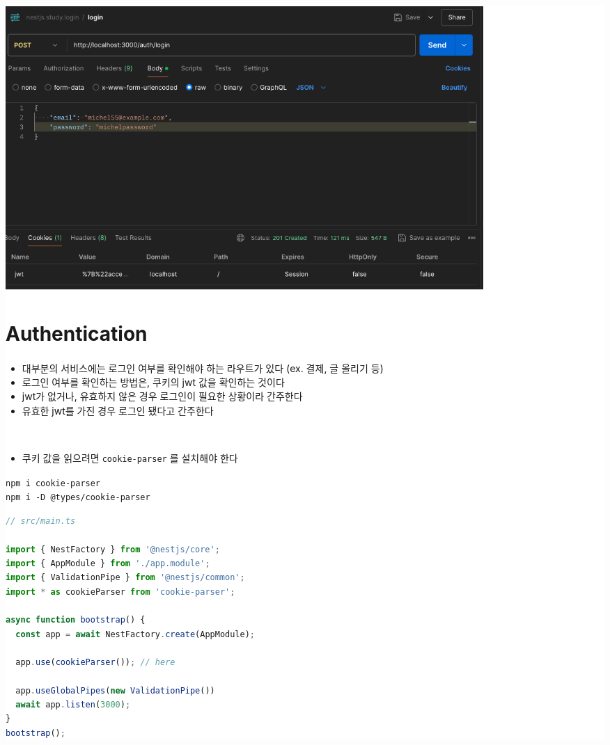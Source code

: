 ![](/images/nest_login_4.png)



# Authentication

- 대부분의 서비스에는 로그인 여부를 확인해야 하는 라우트가 있다 (ex. 결제, 글 올리기 등)
- 로그인 여부를 확인하는 방법은, 쿠키의 jwt 값을 확인하는 것이다
- jwt가 없거나, 유효하지 않은 경우 로그인이 필요한 상황이라 간주한다
- 유효한 jwt를 가진 경우 로그인 됐다고 간주한다

<br>

- 쿠키 값을 읽으려면 `cookie-parser` 를 설치해야 한다

```
npm i cookie-parser
npm i -D @types/cookie-parser
```

```js
// src/main.ts

import { NestFactory } from '@nestjs/core';
import { AppModule } from './app.module';
import { ValidationPipe } from '@nestjs/common';
import * as cookieParser from 'cookie-parser';

async function bootstrap() {
  const app = await NestFactory.create(AppModule);
  
  app.use(cookieParser()); // here
  
  app.useGlobalPipes(new ValidationPipe())
  await app.listen(3000);
}
bootstrap();

```
